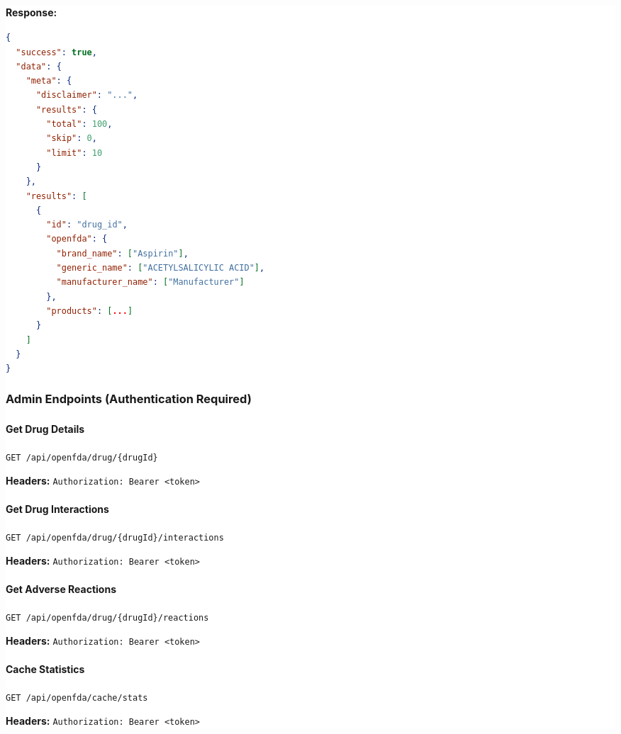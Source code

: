 **Response:**
```json
{
  "success": true,
  "data": {
    "meta": {
      "disclaimer": "...",
      "results": {
        "total": 100,
        "skip": 0,
        "limit": 10
      }
    },
    "results": [
      {
        "id": "drug_id",
        "openfda": {
          "brand_name": ["Aspirin"],
          "generic_name": ["ACETYLSALICYLIC ACID"],
          "manufacturer_name": ["Manufacturer"]
        },
        "products": [...]
      }
    ]
  }
}
```

### Admin Endpoints (Authentication Required)

#### Get Drug Details
```bash
GET /api/openfda/drug/{drugId}
```
**Headers:** `Authorization: Bearer <token>`

#### Get Drug Interactions
```bash
GET /api/openfda/drug/{drugId}/interactions
```
**Headers:** `Authorization: Bearer <token>`

#### Get Adverse Reactions
```bash
GET /api/openfda/drug/{drugId}/reactions
```
**Headers:** `Authorization: Bearer <token>`

#### Cache Statistics
```bash
GET /api/openfda/cache/stats
```
**Headers:** `Authorization: Bearer <token>`
